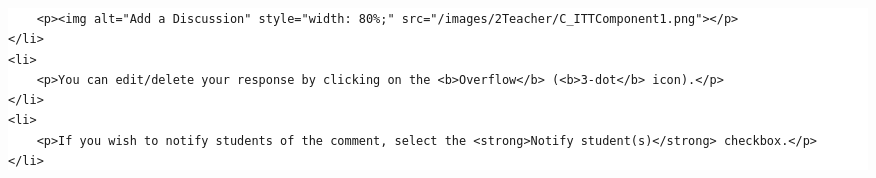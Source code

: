         <p><img alt="Add a Discussion" style="width: 80%;" src="/images/2Teacher/C_ITTComponent1.png"></p>
    </li>
    <li>
        <p>You can edit/delete your response by clicking on the <b>Overflow</b> (<b>3-dot</b> icon).</p>
    </li>
    <li>
        <p>If you wish to notify students of the comment, select the <strong>Notify student(s)</strong> checkbox.</p>
    </li>
</ol></ol>